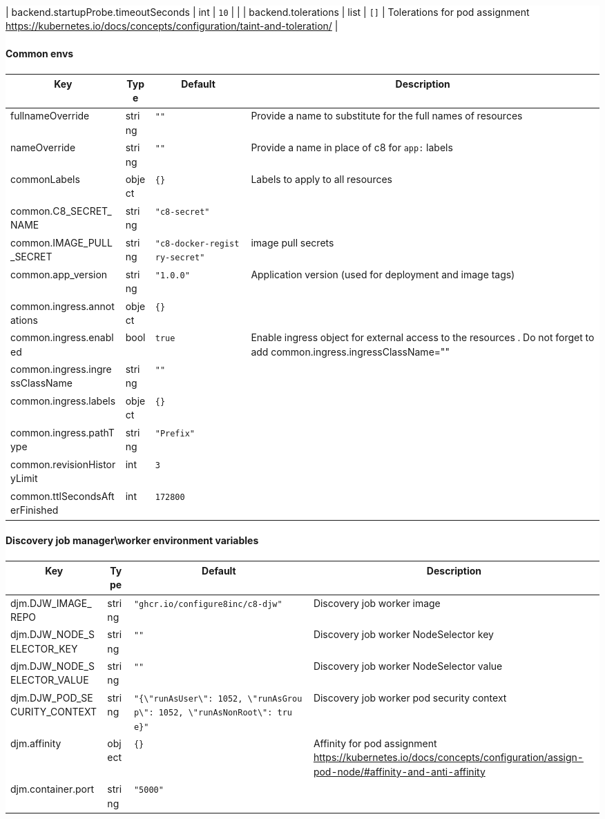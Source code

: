 | backend.startupProbe.timeoutSeconds                   | int    | `10`                                                                      |                                                                                                                             |
| backend.tolerations                                   | list   | `[]`                                                                      | Tolerations for pod assignment <https://kubernetes.io/docs/concepts/configuration/taint-and-toleration/>                    |

#### Common envs

| Key                             | Type   | Default                       | Description                                                                                                          |
| ------------------------------- | ------ | ----------------------------- | -------------------------------------------------------------------------------------------------------------------- |
| fullnameOverride                | string | `""`                          | Provide a name to substitute for the full names of resources                                                         |
| nameOverride                    | string | `""`                          | Provide a name in place of c8 for `app:` labels                                                                      |
| commonLabels                    | object | `{}`                          | Labels to apply to all resources                                                                                     |
| common.C8_SECRET_NAME           | string | `"c8-secret"`                 |                                                                                                                      |
| common.IMAGE_PULL_SECRET        | string | `"c8-docker-registry-secret"` | image pull secrets                                                                                                   |
| common.app_version              | string | `"1.0.0"`                     | Application version (used for deployment and image tags)                                                             |
| common.ingress.annotations      | object | `{}`                          |                                                                                                                      |
| common.ingress.enabled          | bool   | `true`                        | Enable ingress object for external access to the resources . Do not forget to add common.ingress.ingressClassName="" |
| common.ingress.ingressClassName | string | `""`                          |                                                                                                                      |
| common.ingress.labels           | object | `{}`                          |                                                                                                                      |
| common.ingress.pathType         | string | `"Prefix"`                    |                                                                                                                      |
| common.revisionHistoryLimit     | int    | `3`                           |                                                                                                                      |
| common.ttlSecondsAfterFinished  | int    | `172800`                      |                                                                                                                      |

#### Discovery job manager\worker environment variables

| Key                                          | Type   | Default                                                                                 | Description                                                                                                                 |
| -------------------------------------------- | ------ | --------------------------------------------------------------------------------------- | --------------------------------------------------------------------------------------------------------------------------- |
| djm.DJW_IMAGE_REPO                           | string | `"ghcr.io/configure8inc/c8-djw"`                                                        | Discovery job worker image                                                                                                  |
| djm.DJW_NODE_SELECTOR_KEY                    | string | `""`                                                                                    | Discovery job worker NodeSelector key                                                                                       |
| djm.DJW_NODE_SELECTOR_VALUE                  | string | `""`                                                                                    | Discovery job worker NodeSelector value                                                                                     |
| djm.DJW_POD_SECURITY_CONTEXT                 | string | `"{\"runAsUser\": 1052, \"runAsGroup\": 1052, \"runAsNonRoot\": true}"`                 | Discovery job worker pod security context                                                                                   |
| djm.affinity                                 | object | `{}`                                                                                    | Affinity for pod assignment <https://kubernetes.io/docs/concepts/configuration/assign-pod-node/#affinity-and-anti-affinity> |
| djm.container.port                           | string | `"5000"`                                                                                |                                                                                                                             |